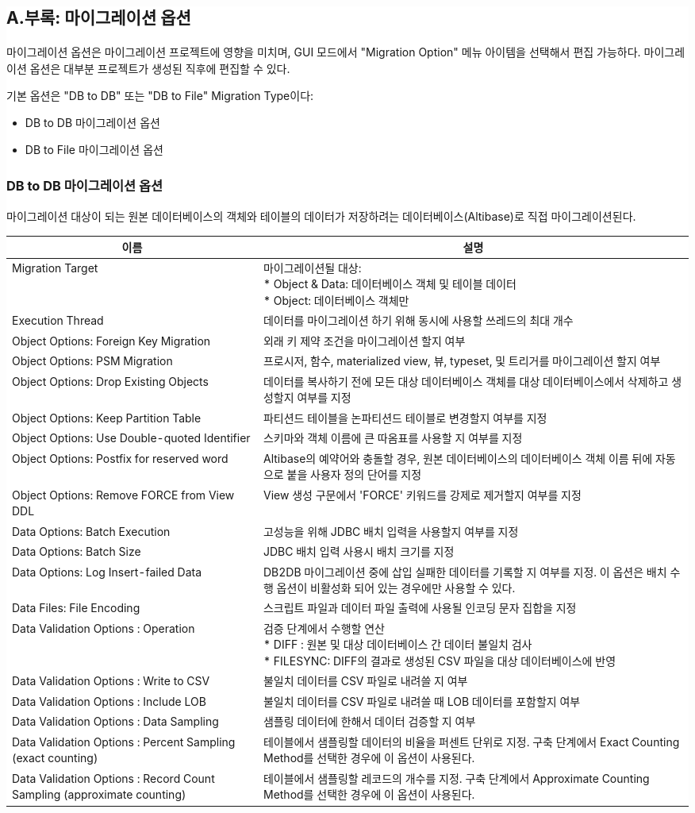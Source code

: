 

## A.부록: 마이그레이션 옵션

마이그레이션 옵션은 마이그레이션 프로젝트에 영향을 미치며, GUI 모드에서
"Migration Option" 메뉴 아이템을 선택해서 편집 가능하다. 마이그레이션 옵션은
대부분 프로젝트가 생성된 직후에 편집할 수 있다.

기본 옵션은 "DB to DB" 또는 "DB to File" Migration Type이다:

-   DB to DB 마이그레이션 옵션

-   DB to File 마이그레이션 옵션

### DB to DB 마이그레이션 옵션

마이그레이션 대상이 되는 원본 데이터베이스의 객체와 테이블의 데이터가 저장하려는
데이터베이스(Altibase)로 직접 마이그레이션된다.

| 이름                                                         | 설명                                                         |
| ------------------------------------------------------------ | ------------------------------------------------------------ |
| Migration Target                                             | 마이그레이션될 대상: <br />\* Object & Data: 데이터베이스 객체 및 테이블 데이터 <br />\* Object: 데이터베이스 객체만 |
| Execution Thread                                             | 데이터를 마이그레이션 하기 위해 동시에 사용할 쓰레드의 최대 개수 |
| Object Options: Foreign Key Migration                        | 외래 키 제약 조건을 마이그레이션 할지 여부                   |
| Object Options: PSM Migration                                | 프로시저, 함수, materialized view, 뷰, typeset, 및 트리거를 마이그레이션 할지 여부 |
| Object Options: Drop Existing Objects                        | 데이터를 복사하기 전에 모든 대상 데이터베이스 객체를 대상 데이터베이스에서 삭제하고 생성할지 여부를 지정 |
| Object Options: Keep Partition Table                         | 파티션드 테이블을 논파티션드 테이블로 변경할지 여부를 지정   |
| Object Options: Use Double-quoted Identifier                 | 스키마와 객체 이름에 큰 따옴표를 사용할 지 여부를 지정       |
| Object Options: Postfix for reserved word                    | Altibase의 예약어와 충돌할 경우, 원본 데이터베이스의 데이터베이스 객체 이름 뒤에 자동으로 붙을 사용자 정의 단어를 지정 |
| Object Options: Remove FORCE from View DDL                   | View 생성 구문에서 'FORCE' 키워드를 강제로 제거할지 여부를 지정 |
| Data Options: Batch Execution                                | 고성능을 위해 JDBC 배치 입력을 사용할지 여부를 지정          |
| Data Options: Batch Size                                     | JDBC 배치 입력 사용시 배치 크기를 지정                       |
| Data Options: Log Insert-failed Data                         | DB2DB 마이그레이션 중에 삽입 실패한 데이터를 기록할 지 여부를 지정. 이 옵션은 배치 수행 옵션이 비활성화 되어 있는 경우에만 사용할 수 있다. |
| Data Files: File Encoding                                    | 스크립트 파일과 데이터 파일 출력에 사용될 인코딩 문자 집합을 지정 |
| Data Validation Options : Operation                          | 검증 단계에서 수행할 연산 <br />\* DIFF : 원본 및 대상 데이터베이스 간 데이터 불일치 검사 <br />\* FILESYNC: DIFF의 결과로 생성된 CSV 파일을 대상 데이터베이스에 반영 |
| Data Validation Options : Write to CSV                       | 불일치 데이터를 CSV 파일로 내려쓸 지 여부                    |
| Data Validation Options : Include LOB                        | 불일치 데이터를 CSV 파일로 내려쓸 때 LOB 데이터를 포함할지 여부 |
| Data Validation Options : Data Sampling                      | 샘플링 데이터에 한해서 데이터 검증할 지 여부                 |
| Data Validation Options : Percent Sampling (exact counting)  | 테이블에서 샘플링할 데이터의 비율을 퍼센트 단위로 지정. 구축 단계에서 Exact Counting Method를 선택한 경우에 이 옵션이 사용된다. |
| Data Validation Options : Record Count Sampling (approximate counting) | 테이블에서 샘플링할 레코드의 개수를 지정. 구축 단계에서 Approximate Counting Method를 선택한 경우에 이 옵션이 사용된다. |
